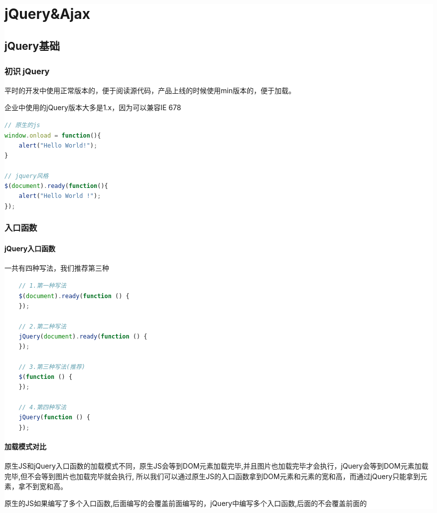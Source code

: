 # jQuery&Ajax

## jQuery基础

### 初识 jQuery

平时的开发中使用正常版本的，便于阅读源代码，产品上线的时候使用min版本的，便于加载。

企业中使用的jQuery版本大多是1.x，因为可以兼容IE 678

```javascript
// 原生的js
window.onload = function(){
    alert("Hello World!");
}

// jquery风格
$(document).ready(function(){
    alert("Hello World !");
});
```

### 入口函数

#### jQuery入口函数

一共有四种写法，我们推荐第三种

```javascript
	// 1.第一种写法
	$(document).ready(function () {
	});

	// 2.第二种写法
	jQuery(document).ready(function () {
	});

	// 3.第三种写法(推荐)
	$(function () {
	});

	// 4.第四种写法
	jQuery(function () {
	});
```

#### 加载模式对比

原生JS和jQuery入口函数的加载模式不同，原生JS会等到DOM元素加载完毕,并且图片也加载完毕才会执行，jQuery会等到DOM元素加载完毕,但不会等到图片也加载完毕就会执行, 所以我们可以通过原生JS的入口函数拿到DOM元素和元素的宽和高，而通过jQuery只能拿到元素，拿不到宽和高。

原生的JS如果编写了多个入口函数,后面编写的会覆盖前面编写的，jQuery中编写多个入口函数,后面的不会覆盖前面的
